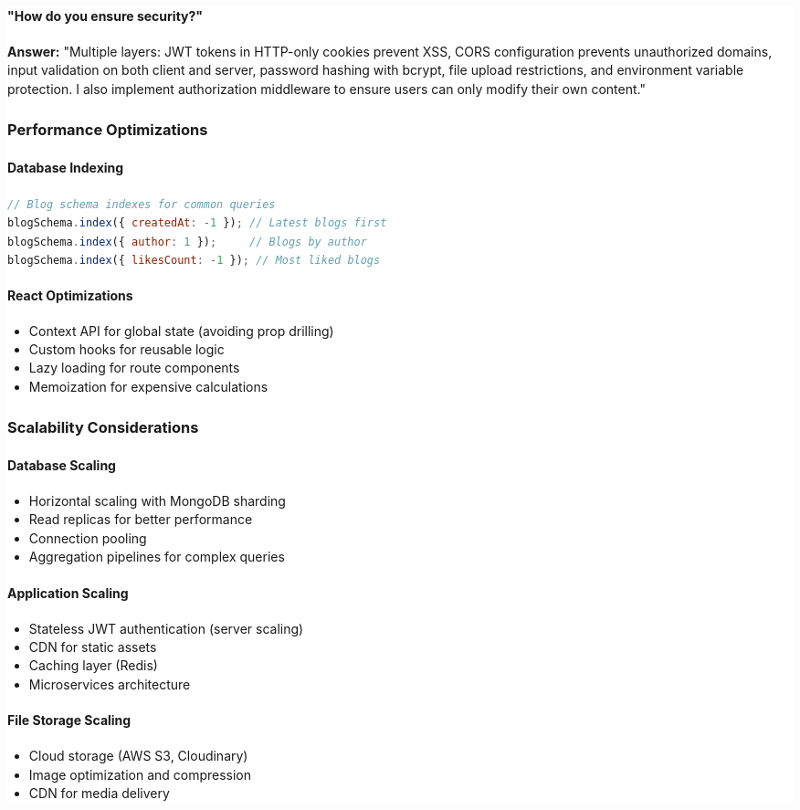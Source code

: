 #### **"How do you ensure security?"**
**Answer:** "Multiple layers: JWT tokens in HTTP-only cookies prevent XSS, CORS configuration prevents unauthorized domains, input validation on both client and server, password hashing with bcrypt, file upload restrictions, and environment variable protection. I also implement authorization middleware to ensure users can only modify their own content."

### **Performance Optimizations**

#### **Database Indexing**
```javascript
// Blog schema indexes for common queries
blogSchema.index({ createdAt: -1 }); // Latest blogs first
blogSchema.index({ author: 1 });     // Blogs by author
blogSchema.index({ likesCount: -1 }); // Most liked blogs
```

#### **React Optimizations**
- Context API for global state (avoiding prop drilling)
- Custom hooks for reusable logic
- Lazy loading for route components
- Memoization for expensive calculations

### **Scalability Considerations**

#### **Database Scaling**
- Horizontal scaling with MongoDB sharding
- Read replicas for better performance
- Connection pooling
- Aggregation pipelines for complex queries

#### **Application Scaling**
- Stateless JWT authentication (server scaling)
- CDN for static assets
- Caching layer (Redis)
- Microservices architecture

#### **File Storage Scaling**
- Cloud storage (AWS S3, Cloudinary)
- Image optimization and compression
- CDN for media delivery